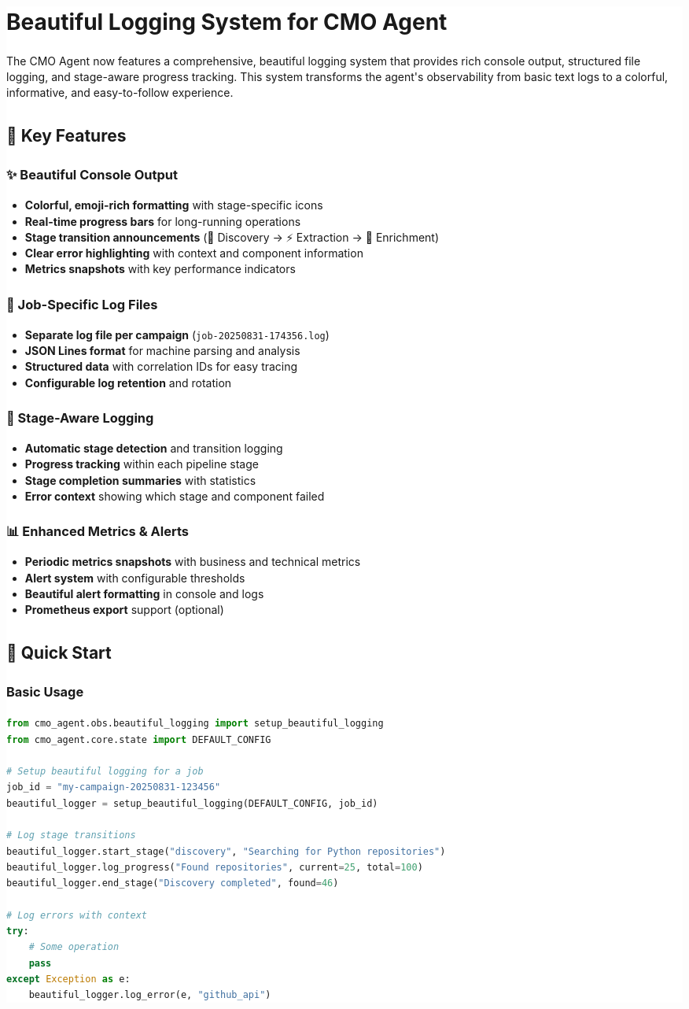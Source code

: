 # Beautiful Logging System for CMO Agent

The CMO Agent now features a comprehensive, beautiful logging system that provides rich console output, structured file logging, and stage-aware progress tracking. This system transforms the agent's observability from basic text logs to a colorful, informative, and easy-to-follow experience.

## 🌟 Key Features

### ✨ Beautiful Console Output

- **Colorful, emoji-rich formatting** with stage-specific icons
- **Real-time progress bars** for long-running operations
- **Stage transition announcements** (🚀 Discovery → ⚡ Extraction → 💎 Enrichment)
- **Clear error highlighting** with context and component information
- **Metrics snapshots** with key performance indicators

### 📁 Job-Specific Log Files

- **Separate log file per campaign** (`job-20250831-174356.log`)
- **JSON Lines format** for machine parsing and analysis
- **Structured data** with correlation IDs for easy tracing
- **Configurable log retention** and rotation

### 🔄 Stage-Aware Logging

- **Automatic stage detection** and transition logging
- **Progress tracking** within each pipeline stage
- **Stage completion summaries** with statistics
- **Error context** showing which stage and component failed

### 📊 Enhanced Metrics & Alerts

- **Periodic metrics snapshots** with business and technical metrics
- **Alert system** with configurable thresholds
- **Beautiful alert formatting** in console and logs
- **Prometheus export** support (optional)

## 🚀 Quick Start

### Basic Usage

```python
from cmo_agent.obs.beautiful_logging import setup_beautiful_logging
from cmo_agent.core.state import DEFAULT_CONFIG

# Setup beautiful logging for a job
job_id = "my-campaign-20250831-123456"
beautiful_logger = setup_beautiful_logging(DEFAULT_CONFIG, job_id)

# Log stage transitions
beautiful_logger.start_stage("discovery", "Searching for Python repositories")
beautiful_logger.log_progress("Found repositories", current=25, total=100)
beautiful_logger.end_stage("Discovery completed", found=46)

# Log errors with context
try:
    # Some operation
    pass
except Exception as e:
    beautiful_logger.log_error(e, "github_api")
```
